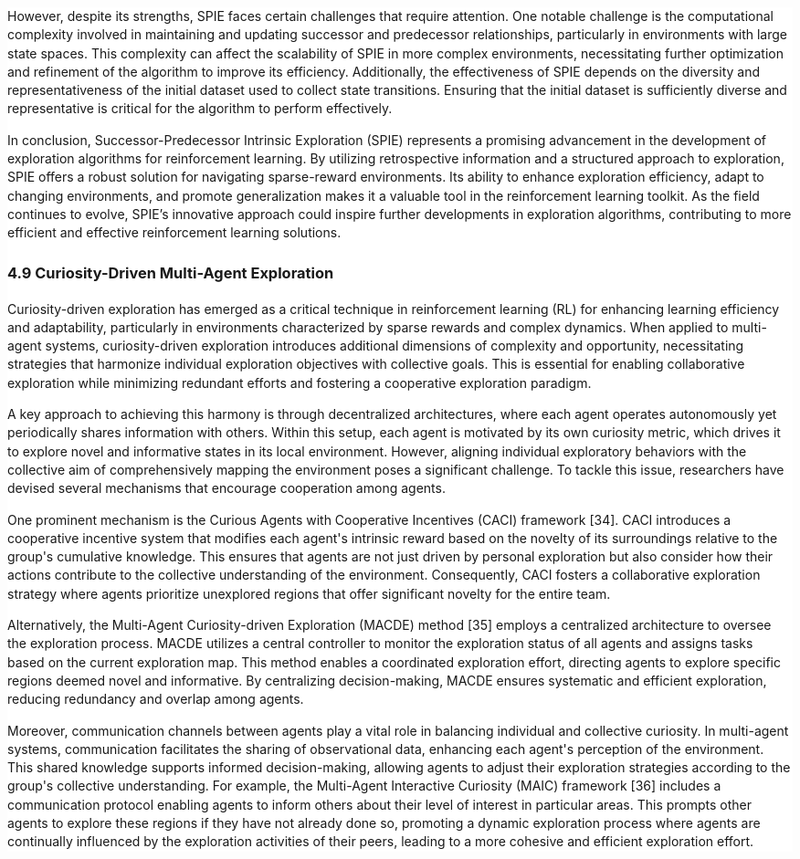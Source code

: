 However, despite its strengths, SPIE faces certain challenges that require attention. One notable challenge is the computational complexity involved in maintaining and updating successor and predecessor relationships, particularly in environments with large state spaces. This complexity can affect the scalability of SPIE in more complex environments, necessitating further optimization and refinement of the algorithm to improve its efficiency. Additionally, the effectiveness of SPIE depends on the diversity and representativeness of the initial dataset used to collect state transitions. Ensuring that the initial dataset is sufficiently diverse and representative is critical for the algorithm to perform effectively.

In conclusion, Successor-Predecessor Intrinsic Exploration (SPIE) represents a promising advancement in the development of exploration algorithms for reinforcement learning. By utilizing retrospective information and a structured approach to exploration, SPIE offers a robust solution for navigating sparse-reward environments. Its ability to enhance exploration efficiency, adapt to changing environments, and promote generalization makes it a valuable tool in the reinforcement learning toolkit. As the field continues to evolve, SPIE’s innovative approach could inspire further developments in exploration algorithms, contributing to more efficient and effective reinforcement learning solutions.

### 4.9 Curiosity-Driven Multi-Agent Exploration

Curiosity-driven exploration has emerged as a critical technique in reinforcement learning (RL) for enhancing learning efficiency and adaptability, particularly in environments characterized by sparse rewards and complex dynamics. When applied to multi-agent systems, curiosity-driven exploration introduces additional dimensions of complexity and opportunity, necessitating strategies that harmonize individual exploration objectives with collective goals. This is essential for enabling collaborative exploration while minimizing redundant efforts and fostering a cooperative exploration paradigm.

A key approach to achieving this harmony is through decentralized architectures, where each agent operates autonomously yet periodically shares information with others. Within this setup, each agent is motivated by its own curiosity metric, which drives it to explore novel and informative states in its local environment. However, aligning individual exploratory behaviors with the collective aim of comprehensively mapping the environment poses a significant challenge. To tackle this issue, researchers have devised several mechanisms that encourage cooperation among agents.

One prominent mechanism is the Curious Agents with Cooperative Incentives (CACI) framework [34]. CACI introduces a cooperative incentive system that modifies each agent's intrinsic reward based on the novelty of its surroundings relative to the group's cumulative knowledge. This ensures that agents are not just driven by personal exploration but also consider how their actions contribute to the collective understanding of the environment. Consequently, CACI fosters a collaborative exploration strategy where agents prioritize unexplored regions that offer significant novelty for the entire team.

Alternatively, the Multi-Agent Curiosity-driven Exploration (MACDE) method [35] employs a centralized architecture to oversee the exploration process. MACDE utilizes a central controller to monitor the exploration status of all agents and assigns tasks based on the current exploration map. This method enables a coordinated exploration effort, directing agents to explore specific regions deemed novel and informative. By centralizing decision-making, MACDE ensures systematic and efficient exploration, reducing redundancy and overlap among agents.

Moreover, communication channels between agents play a vital role in balancing individual and collective curiosity. In multi-agent systems, communication facilitates the sharing of observational data, enhancing each agent's perception of the environment. This shared knowledge supports informed decision-making, allowing agents to adjust their exploration strategies according to the group's collective understanding. For example, the Multi-Agent Interactive Curiosity (MAIC) framework [36] includes a communication protocol enabling agents to inform others about their level of interest in particular areas. This prompts other agents to explore these regions if they have not already done so, promoting a dynamic exploration process where agents are continually influenced by the exploration activities of their peers, leading to a more cohesive and efficient exploration effort.
